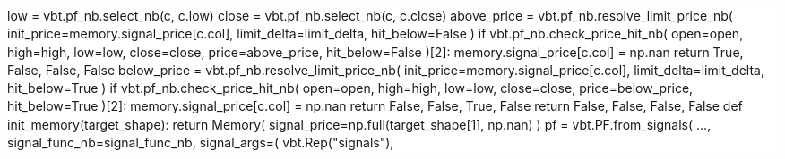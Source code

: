  [](https://vectorbt.pro/pvt_7a467f6b/cookbook/portfolio/#__codelineno-8-12) low = vbt.pf_nb.select_nb(c, c.low)
 [](https://vectorbt.pro/pvt_7a467f6b/cookbook/portfolio/#__codelineno-8-13) close = vbt.pf_nb.select_nb(c, c.close)
 [](https://vectorbt.pro/pvt_7a467f6b/cookbook/portfolio/#__codelineno-8-14) above_price = vbt.pf_nb.resolve_limit_price_nb( 
 [](https://vectorbt.pro/pvt_7a467f6b/cookbook/portfolio/#__codelineno-8-15) init_price=memory.signal_price[c.col],
 [](https://vectorbt.pro/pvt_7a467f6b/cookbook/portfolio/#__codelineno-8-16) limit_delta=limit_delta,
 [](https://vectorbt.pro/pvt_7a467f6b/cookbook/portfolio/#__codelineno-8-17) hit_below=False
 [](https://vectorbt.pro/pvt_7a467f6b/cookbook/portfolio/#__codelineno-8-18) )
 [](https://vectorbt.pro/pvt_7a467f6b/cookbook/portfolio/#__codelineno-8-19) if vbt.pf_nb.check_price_hit_nb( 
 [](https://vectorbt.pro/pvt_7a467f6b/cookbook/portfolio/#__codelineno-8-20) open=open,
 [](https://vectorbt.pro/pvt_7a467f6b/cookbook/portfolio/#__codelineno-8-21) high=high,
 [](https://vectorbt.pro/pvt_7a467f6b/cookbook/portfolio/#__codelineno-8-22) low=low,
 [](https://vectorbt.pro/pvt_7a467f6b/cookbook/portfolio/#__codelineno-8-23) close=close,
 [](https://vectorbt.pro/pvt_7a467f6b/cookbook/portfolio/#__codelineno-8-24) price=above_price,
 [](https://vectorbt.pro/pvt_7a467f6b/cookbook/portfolio/#__codelineno-8-25) hit_below=False
 [](https://vectorbt.pro/pvt_7a467f6b/cookbook/portfolio/#__codelineno-8-26) )[2]:
 [](https://vectorbt.pro/pvt_7a467f6b/cookbook/portfolio/#__codelineno-8-27) memory.signal_price[c.col] = np.nan
 [](https://vectorbt.pro/pvt_7a467f6b/cookbook/portfolio/#__codelineno-8-28) return True, False, False, False 
 [](https://vectorbt.pro/pvt_7a467f6b/cookbook/portfolio/#__codelineno-8-29) below_price = vbt.pf_nb.resolve_limit_price_nb( 
 [](https://vectorbt.pro/pvt_7a467f6b/cookbook/portfolio/#__codelineno-8-30) init_price=memory.signal_price[c.col],
 [](https://vectorbt.pro/pvt_7a467f6b/cookbook/portfolio/#__codelineno-8-31) limit_delta=limit_delta,
 [](https://vectorbt.pro/pvt_7a467f6b/cookbook/portfolio/#__codelineno-8-32) hit_below=True
 [](https://vectorbt.pro/pvt_7a467f6b/cookbook/portfolio/#__codelineno-8-33) )
 [](https://vectorbt.pro/pvt_7a467f6b/cookbook/portfolio/#__codelineno-8-34) if vbt.pf_nb.check_price_hit_nb(
 [](https://vectorbt.pro/pvt_7a467f6b/cookbook/portfolio/#__codelineno-8-35) open=open,
 [](https://vectorbt.pro/pvt_7a467f6b/cookbook/portfolio/#__codelineno-8-36) high=high,
 [](https://vectorbt.pro/pvt_7a467f6b/cookbook/portfolio/#__codelineno-8-37) low=low,
 [](https://vectorbt.pro/pvt_7a467f6b/cookbook/portfolio/#__codelineno-8-38) close=close,
 [](https://vectorbt.pro/pvt_7a467f6b/cookbook/portfolio/#__codelineno-8-39) price=below_price,
 [](https://vectorbt.pro/pvt_7a467f6b/cookbook/portfolio/#__codelineno-8-40) hit_below=True
 [](https://vectorbt.pro/pvt_7a467f6b/cookbook/portfolio/#__codelineno-8-41) )[2]:
 [](https://vectorbt.pro/pvt_7a467f6b/cookbook/portfolio/#__codelineno-8-42) memory.signal_price[c.col] = np.nan
 [](https://vectorbt.pro/pvt_7a467f6b/cookbook/portfolio/#__codelineno-8-43) return False, False, True, False
 [](https://vectorbt.pro/pvt_7a467f6b/cookbook/portfolio/#__codelineno-8-44) return False, False, False, False
 [](https://vectorbt.pro/pvt_7a467f6b/cookbook/portfolio/#__codelineno-8-45)
 [](https://vectorbt.pro/pvt_7a467f6b/cookbook/portfolio/#__codelineno-8-46)def init_memory(target_shape):
 [](https://vectorbt.pro/pvt_7a467f6b/cookbook/portfolio/#__codelineno-8-47) return Memory(
 [](https://vectorbt.pro/pvt_7a467f6b/cookbook/portfolio/#__codelineno-8-48) signal_price=np.full(target_shape[1], np.nan)
 [](https://vectorbt.pro/pvt_7a467f6b/cookbook/portfolio/#__codelineno-8-49) )
 [](https://vectorbt.pro/pvt_7a467f6b/cookbook/portfolio/#__codelineno-8-50)
 [](https://vectorbt.pro/pvt_7a467f6b/cookbook/portfolio/#__codelineno-8-51)pf = vbt.PF.from_signals(
 [](https://vectorbt.pro/pvt_7a467f6b/cookbook/portfolio/#__codelineno-8-52) ...,
 [](https://vectorbt.pro/pvt_7a467f6b/cookbook/portfolio/#__codelineno-8-53) signal_func_nb=signal_func_nb,
 [](https://vectorbt.pro/pvt_7a467f6b/cookbook/portfolio/#__codelineno-8-54) signal_args=(
 [](https://vectorbt.pro/pvt_7a467f6b/cookbook/portfolio/#__codelineno-8-55) vbt.Rep("signals"), 